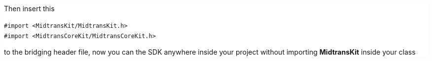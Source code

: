 Then insert this

```
#import <MidtransKit/MidtransKit.h>
#import <MidtransCoreKit/MidtransCoreKit.h>
```

to the bridging header file, now you can the SDK anywhere inside your project without importing **MidtransKit** inside your class


